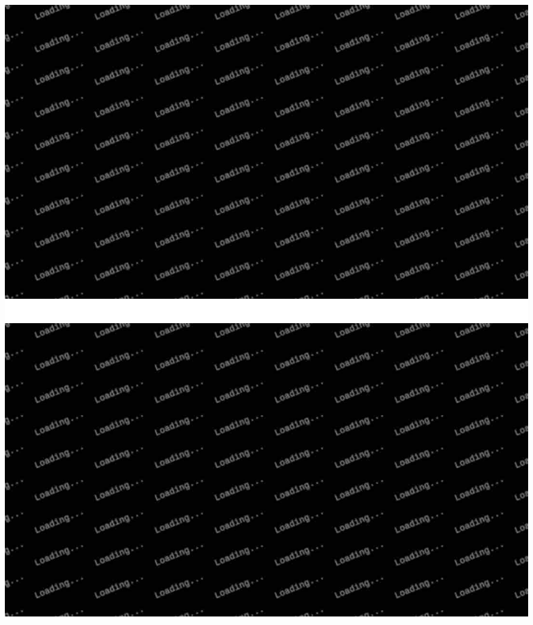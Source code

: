  <img width="100%" height="100%" class="lazyload" src="./../images/loading.jpg"
  data-src="./../images/VA16/bd-13980-1090px.jpg"
  data-srcset="./../images/VA16/bd-13980-512px.jpg 512w,
  ./../images/VA16/bd-13980-768px.jpg 768w,
  ./../images/VA16/bd-13980-1090px.jpg 1090w"
  sizes="(min-width: 1218px) 1090px,
  (min-width: 768px) 87vw,
  89vw" />
</div>

<br>

<div id="container1" class="twentytwenty-container">
 <img width="100%" height="100%" class="lazyload" src="./../images/loading.jpg"
  data-src="./../images/VA16/tv-14110-1090px.jpg"